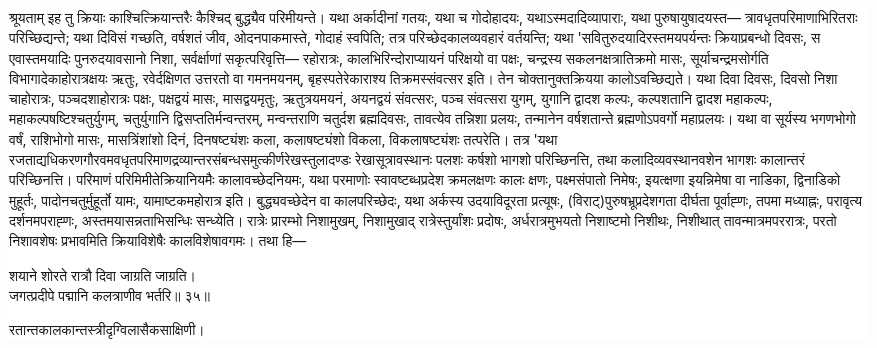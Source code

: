 श्रूयताम् इह तु क्रियाः काश्‍चित्क्रियान्तरैः कैश्‍चिद् बुद्ध्यैव परिमीयन्ते। यथा अर्कादीनां गतयः, यथा च गोदोहादयः, यथाऽस्मदादिव्यापाराः, यथा पुरुषायुषादयस्त— त्रावधृतपरिमाणाभिरितराः परिच्छिद्यन्ते; यथा दिविसं गच्छति, वर्षशतं जीव, ओदनपाकमास्ते, गोदाहं स्वपिति; तत्र परिच्छेदकालव्यवहारं वर्तयन्ति; यथा 'सवितुरुदयादिरस्तमयपर्यन्तः क्रियाप्रबन्धो दिवसः, स एवास्तमयादिः पुनरुदयावसानो निशा, सर्वर्क्षाणां सकृत्परिवृत्ति— रहोरात्रः, कालभिरिन्दोराप्यायनं परिक्षयो वा पक्षः, चन्द्रस्य सकलनक्षत्रातिक्रमो मासः, सूर्याचन्द्रमसोर्गति विभागादेकाहोरात्रक्षयः ऋतुः, रवेर्दक्षिणत उत्तरतो वा गमनमयनम्, बृहस्पतेरेकाराश्य तिक्रमस्संवत्सर इति। तेन चोक्तानुक्तक्रियया कालोऽवच्छिद्यते। यथा दिवा दिवसः, दिवसो निशा चाहोरात्रः, पञ्चदशाहोरात्रः पक्षः, पक्षद्वयं मासः, मासद्वयमृतुः, ऋतुत्रयमयनं, अयनद्वयं संवत्सरः, पञ्च संवत्सरा युगम्, युगानि द्वादश कल्पः, कल्पशतानि द्वादश महाकल्पः, महाकल्पषष्टिश्‍चतुर्युगम्, चतुर्युगानि द्विसप्ततिर्मन्वन्तरम्, मन्वन्तराणि चतुर्दश ब्रह्मदिवसः, तावत्येव तन्निशा प्रलयः, तन्मानेन वर्षशतान्ते ब्रह्मणोऽपवर्गो महाप्रलयः। यथा वा सूर्यस्य भगणभोगो वर्षं, राशिभोगो मासः, मासत्रिंशांशो दिनं, दिनषष्ट्यंशः कला, कलाषष्ट्यंशो विकला, विकलाषष्ट्यंशः तत्परेति। तत्र 'यथा रजताद्यधिकरणगौरवमवधृतपरिमाणद्रव्यान्तरसंबन्धसमुत्कीर्णरेखस्तुलादण्डः रेखासूत्रावस्थानः पलशः कर्षशो भागशो परिच्छिनत्ति, तथा कलादिव्यवस्थानवशेन भागशः कालान्तरं परिच्छिनत्ति। परिमाणं परिमिमीतेक्रियानियमैः कालावच्छेदनियमः, यथा परमाणोः स्वावष्टब्धप्रदेश क्रमलक्षणः कालः क्षणः, पक्ष्मसंपातो निमेषः, इयत्क्षणा इयन्निमेषा वा नाडिका, द्विनाडिको मुहूर्तः, पादोनचतुर्मुहूर्तो यामः, यामाष्टकमहोरात्र इति। बुद्ध्यवच्छेदेन  वा कालपरिच्छेदः, यथा अर्कस्य उदयाविदूरता प्रत्यूषः, (विराट्)पुरुषभ्रूप्रदेशगता दीर्घता पूर्वाह्‍णः, तपमा मध्याह्नः, परावृत्य दर्शनमपराह्‍णः, अस्तमयासन्नताभिसन्धिः सन्ध्येति। रात्रेः प्रारम्भो निशामुखम्, निशामुखाद् रात्रेस्तुर्यांशः प्रदोषः, अर्धरात्रमुभयतो निशाष्टमो निशीथः, निशीथात् तावन्मात्रमपररात्रः, परतो निशावशेषः प्रभावमिति क्रियाविशेषैः कालविशेषावगमः। तथा हि—

शयाने शोरते रात्रौ दिवा जाग्रति जाग्रति।  
जगत्प्रदीपे पद्मानि कलत्राणीव भर्तरि॥ ३५॥  

रतान्तकालकान्तस्त्रीदृग्विलासैकसाक्षिणी।  
